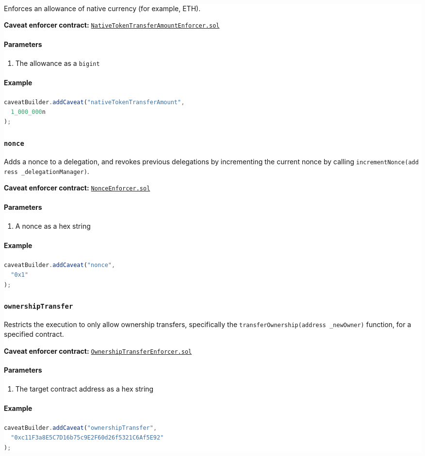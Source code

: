 Enforces an allowance of native currency (for example, ETH).

**Caveat enforcer contract:** [`NativeTokenTransferAmountEnforcer.sol`](https://github.com/MetaMask/delegation-framework/blob/main/src/enforcers/NativeTokenTransferAmountEnforcer.sol)

#### Parameters

1. The allowance as a `bigint`

#### Example

```typescript
caveatBuilder.addCaveat("nativeTokenTransferAmount",
  1_000_000n
);
```

### `nonce`

Adds a nonce to a delegation, and revokes previous delegations by incrementing the current nonce by calling `incrementNonce(address _delegationManager)`.

**Caveat enforcer contract:** [`NonceEnforcer.sol`](https://github.com/MetaMask/delegation-framework/blob/main/src/enforcers/NonceEnforcer.sol)

#### Parameters

1. A nonce as a hex string

#### Example

```typescript
caveatBuilder.addCaveat("nonce",
  "0x1"
);
```

### `ownershipTransfer`

Restricts the execution to only allow ownership transfers, specifically the `transferOwnership(address _newOwner)` function, for a specified contract.

**Caveat enforcer contract:** [`OwnershipTransferEnforcer.sol`](https://github.com/MetaMask/delegation-framework/blob/main/src/enforcers/OwnershipTransferEnforcer.sol)

#### Parameters

1. The target contract address as a hex string

#### Example

```typescript
caveatBuilder.addCaveat("ownershipTransfer",
  "0xc11F3a8E5C7D16b75c9E2F60d26f5321C6Af5E92"
);
```
